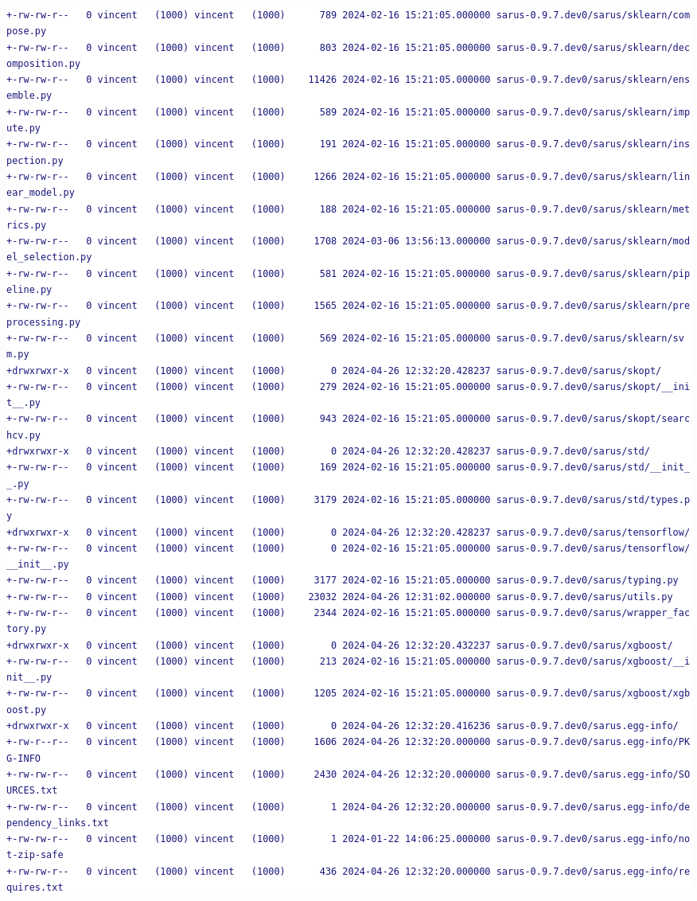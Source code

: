 ```diff
+-rw-rw-r--   0 vincent   (1000) vincent   (1000)      789 2024-02-16 15:21:05.000000 sarus-0.9.7.dev0/sarus/sklearn/compose.py
+-rw-rw-r--   0 vincent   (1000) vincent   (1000)      803 2024-02-16 15:21:05.000000 sarus-0.9.7.dev0/sarus/sklearn/decomposition.py
+-rw-rw-r--   0 vincent   (1000) vincent   (1000)    11426 2024-02-16 15:21:05.000000 sarus-0.9.7.dev0/sarus/sklearn/ensemble.py
+-rw-rw-r--   0 vincent   (1000) vincent   (1000)      589 2024-02-16 15:21:05.000000 sarus-0.9.7.dev0/sarus/sklearn/impute.py
+-rw-rw-r--   0 vincent   (1000) vincent   (1000)      191 2024-02-16 15:21:05.000000 sarus-0.9.7.dev0/sarus/sklearn/inspection.py
+-rw-rw-r--   0 vincent   (1000) vincent   (1000)     1266 2024-02-16 15:21:05.000000 sarus-0.9.7.dev0/sarus/sklearn/linear_model.py
+-rw-rw-r--   0 vincent   (1000) vincent   (1000)      188 2024-02-16 15:21:05.000000 sarus-0.9.7.dev0/sarus/sklearn/metrics.py
+-rw-rw-r--   0 vincent   (1000) vincent   (1000)     1708 2024-03-06 13:56:13.000000 sarus-0.9.7.dev0/sarus/sklearn/model_selection.py
+-rw-rw-r--   0 vincent   (1000) vincent   (1000)      581 2024-02-16 15:21:05.000000 sarus-0.9.7.dev0/sarus/sklearn/pipeline.py
+-rw-rw-r--   0 vincent   (1000) vincent   (1000)     1565 2024-02-16 15:21:05.000000 sarus-0.9.7.dev0/sarus/sklearn/preprocessing.py
+-rw-rw-r--   0 vincent   (1000) vincent   (1000)      569 2024-02-16 15:21:05.000000 sarus-0.9.7.dev0/sarus/sklearn/svm.py
+drwxrwxr-x   0 vincent   (1000) vincent   (1000)        0 2024-04-26 12:32:20.428237 sarus-0.9.7.dev0/sarus/skopt/
+-rw-rw-r--   0 vincent   (1000) vincent   (1000)      279 2024-02-16 15:21:05.000000 sarus-0.9.7.dev0/sarus/skopt/__init__.py
+-rw-rw-r--   0 vincent   (1000) vincent   (1000)      943 2024-02-16 15:21:05.000000 sarus-0.9.7.dev0/sarus/skopt/searchcv.py
+drwxrwxr-x   0 vincent   (1000) vincent   (1000)        0 2024-04-26 12:32:20.428237 sarus-0.9.7.dev0/sarus/std/
+-rw-rw-r--   0 vincent   (1000) vincent   (1000)      169 2024-02-16 15:21:05.000000 sarus-0.9.7.dev0/sarus/std/__init__.py
+-rw-rw-r--   0 vincent   (1000) vincent   (1000)     3179 2024-02-16 15:21:05.000000 sarus-0.9.7.dev0/sarus/std/types.py
+drwxrwxr-x   0 vincent   (1000) vincent   (1000)        0 2024-04-26 12:32:20.428237 sarus-0.9.7.dev0/sarus/tensorflow/
+-rw-rw-r--   0 vincent   (1000) vincent   (1000)        0 2024-02-16 15:21:05.000000 sarus-0.9.7.dev0/sarus/tensorflow/__init__.py
+-rw-rw-r--   0 vincent   (1000) vincent   (1000)     3177 2024-02-16 15:21:05.000000 sarus-0.9.7.dev0/sarus/typing.py
+-rw-rw-r--   0 vincent   (1000) vincent   (1000)    23032 2024-04-26 12:31:02.000000 sarus-0.9.7.dev0/sarus/utils.py
+-rw-rw-r--   0 vincent   (1000) vincent   (1000)     2344 2024-02-16 15:21:05.000000 sarus-0.9.7.dev0/sarus/wrapper_factory.py
+drwxrwxr-x   0 vincent   (1000) vincent   (1000)        0 2024-04-26 12:32:20.432237 sarus-0.9.7.dev0/sarus/xgboost/
+-rw-rw-r--   0 vincent   (1000) vincent   (1000)      213 2024-02-16 15:21:05.000000 sarus-0.9.7.dev0/sarus/xgboost/__init__.py
+-rw-rw-r--   0 vincent   (1000) vincent   (1000)     1205 2024-02-16 15:21:05.000000 sarus-0.9.7.dev0/sarus/xgboost/xgboost.py
+drwxrwxr-x   0 vincent   (1000) vincent   (1000)        0 2024-04-26 12:32:20.416236 sarus-0.9.7.dev0/sarus.egg-info/
+-rw-r--r--   0 vincent   (1000) vincent   (1000)     1606 2024-04-26 12:32:20.000000 sarus-0.9.7.dev0/sarus.egg-info/PKG-INFO
+-rw-rw-r--   0 vincent   (1000) vincent   (1000)     2430 2024-04-26 12:32:20.000000 sarus-0.9.7.dev0/sarus.egg-info/SOURCES.txt
+-rw-rw-r--   0 vincent   (1000) vincent   (1000)        1 2024-04-26 12:32:20.000000 sarus-0.9.7.dev0/sarus.egg-info/dependency_links.txt
+-rw-rw-r--   0 vincent   (1000) vincent   (1000)        1 2024-01-22 14:06:25.000000 sarus-0.9.7.dev0/sarus.egg-info/not-zip-safe
+-rw-rw-r--   0 vincent   (1000) vincent   (1000)      436 2024-04-26 12:32:20.000000 sarus-0.9.7.dev0/sarus.egg-info/requires.txt
```